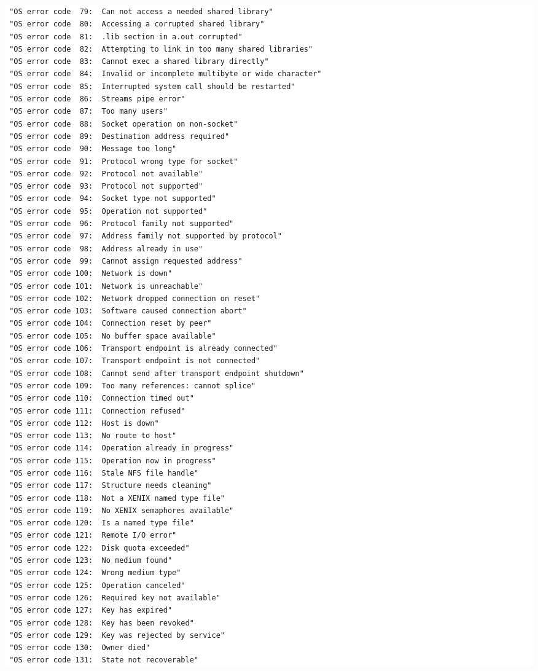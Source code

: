 ```shell
 "OS error code  79:  Can not access a needed shared library"
 "OS error code  80:  Accessing a corrupted shared library"
 "OS error code  81:  .lib section in a.out corrupted"
 "OS error code  82:  Attempting to link in too many shared libraries"
 "OS error code  83:  Cannot exec a shared library directly"
 "OS error code  84:  Invalid or incomplete multibyte or wide character"
 "OS error code  85:  Interrupted system call should be restarted"
 "OS error code  86:  Streams pipe error"
 "OS error code  87:  Too many users"
 "OS error code  88:  Socket operation on non-socket"
 "OS error code  89:  Destination address required"
 "OS error code  90:  Message too long"
 "OS error code  91:  Protocol wrong type for socket"
 "OS error code  92:  Protocol not available"
 "OS error code  93:  Protocol not supported"
 "OS error code  94:  Socket type not supported"
 "OS error code  95:  Operation not supported"
 "OS error code  96:  Protocol family not supported"
 "OS error code  97:  Address family not supported by protocol"
 "OS error code  98:  Address already in use"
 "OS error code  99:  Cannot assign requested address"
 "OS error code 100:  Network is down"
 "OS error code 101:  Network is unreachable"
 "OS error code 102:  Network dropped connection on reset"
 "OS error code 103:  Software caused connection abort"
 "OS error code 104:  Connection reset by peer"
 "OS error code 105:  No buffer space available"
 "OS error code 106:  Transport endpoint is already connected"
 "OS error code 107:  Transport endpoint is not connected"
 "OS error code 108:  Cannot send after transport endpoint shutdown"
 "OS error code 109:  Too many references: cannot splice"
 "OS error code 110:  Connection timed out"
 "OS error code 111:  Connection refused"
 "OS error code 112:  Host is down"
 "OS error code 113:  No route to host"
 "OS error code 114:  Operation already in progress"
 "OS error code 115:  Operation now in progress"
 "OS error code 116:  Stale NFS file handle"
 "OS error code 117:  Structure needs cleaning"
 "OS error code 118:  Not a XENIX named type file"
 "OS error code 119:  No XENIX semaphores available"
 "OS error code 120:  Is a named type file"
 "OS error code 121:  Remote I/O error"
 "OS error code 122:  Disk quota exceeded"
 "OS error code 123:  No medium found"
 "OS error code 124:  Wrong medium type"
 "OS error code 125:  Operation canceled"
 "OS error code 126:  Required key not available"
 "OS error code 127:  Key has expired"
 "OS error code 128:  Key has been revoked"
 "OS error code 129:  Key was rejected by service"
 "OS error code 130:  Owner died"
 "OS error code 131:  State not recoverable"
```
